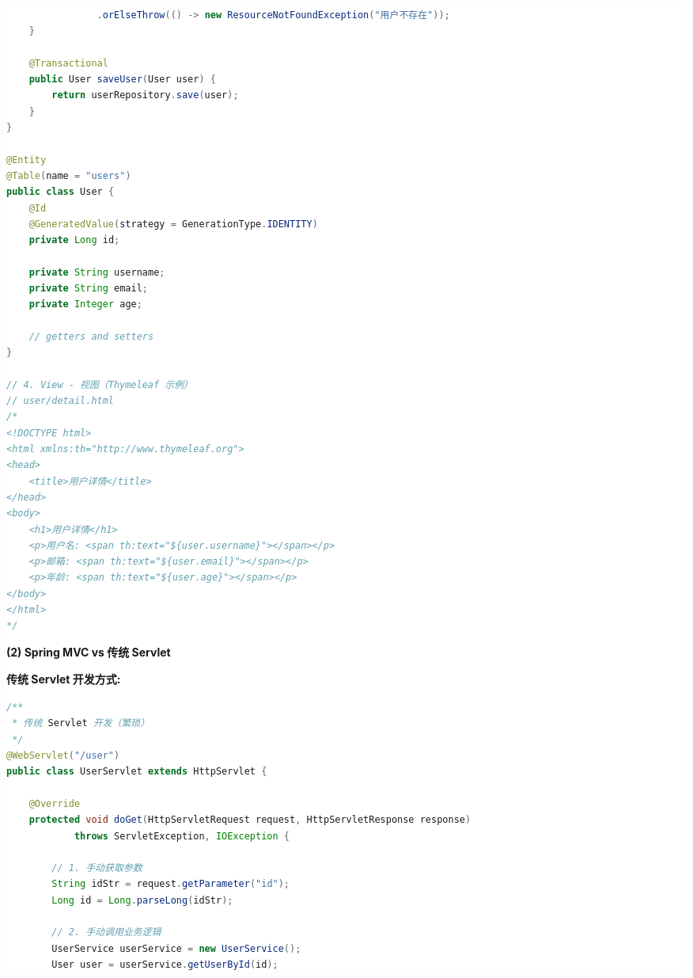 ```java
                .orElseThrow(() -> new ResourceNotFoundException("用户不存在"));
    }

    @Transactional
    public User saveUser(User user) {
        return userRepository.save(user);
    }
}

@Entity
@Table(name = "users")
public class User {
    @Id
    @GeneratedValue(strategy = GenerationType.IDENTITY)
    private Long id;

    private String username;
    private String email;
    private Integer age;

    // getters and setters
}

// 4. View - 视图（Thymeleaf 示例）
// user/detail.html
/*
<!DOCTYPE html>
<html xmlns:th="http://www.thymeleaf.org">
<head>
    <title>用户详情</title>
</head>
<body>
    <h1>用户详情</h1>
    <p>用户名: <span th:text="${user.username}"></span></p>
    <p>邮箱: <span th:text="${user.email}"></span></p>
    <p>年龄: <span th:text="${user.age}"></span></p>
</body>
</html>
*/
```

**(2) Spring MVC vs 传统 Servlet**

**传统 Servlet 开发方式:**

```java
/**
 * 传统 Servlet 开发（繁琐）
 */
@WebServlet("/user")
public class UserServlet extends HttpServlet {

    @Override
    protected void doGet(HttpServletRequest request, HttpServletResponse response)
            throws ServletException, IOException {

        // 1. 手动获取参数
        String idStr = request.getParameter("id");
        Long id = Long.parseLong(idStr);

        // 2. 手动调用业务逻辑
        UserService userService = new UserService();
        User user = userService.getUserById(id);

```